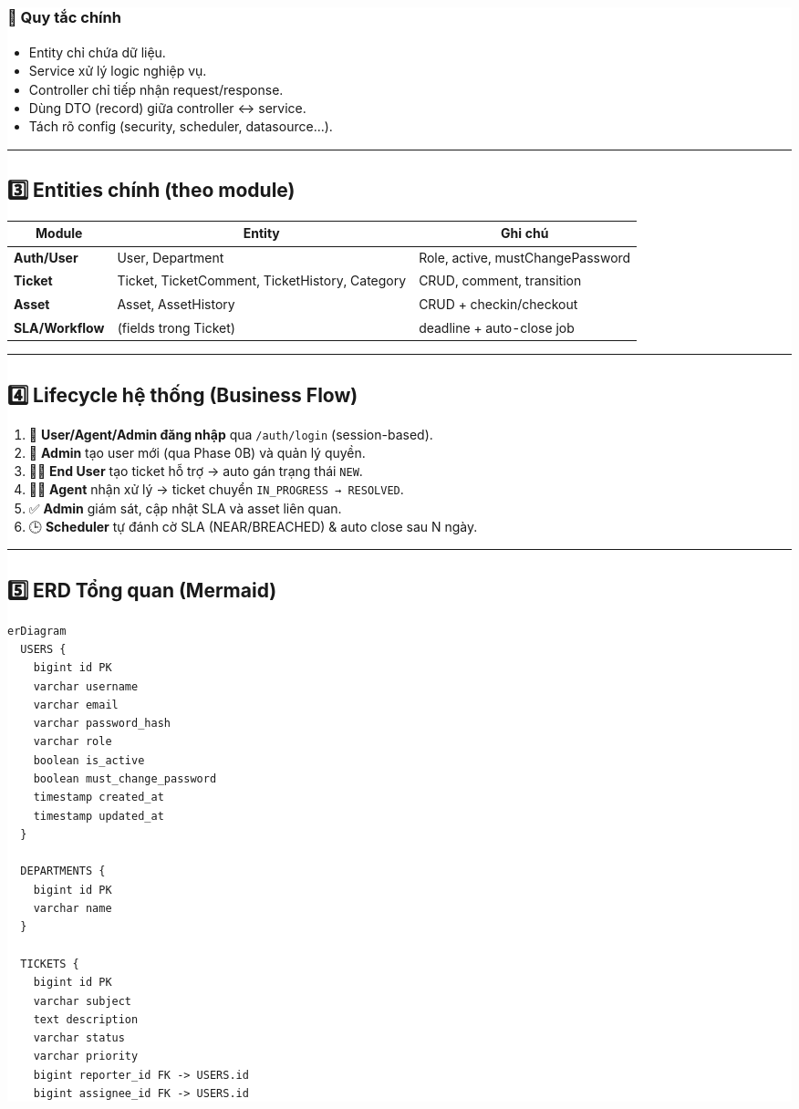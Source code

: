 ### 🔹 Quy tắc chính
- Entity chỉ chứa dữ liệu.
- Service xử lý logic nghiệp vụ.
- Controller chỉ tiếp nhận request/response.
- Dùng DTO (record) giữa controller ↔ service.
- Tách rõ config (security, scheduler, datasource...).

---

## 3️⃣ Entities chính (theo module)

| Module | Entity | Ghi chú |
|---------|---------|--------|
| **Auth/User** | User, Department | Role, active, mustChangePassword |
| **Ticket** | Ticket, TicketComment, TicketHistory, Category | CRUD, comment, transition |
| **Asset** | Asset, AssetHistory | CRUD + checkin/checkout |
| **SLA/Workflow** | (fields trong Ticket) | deadline + auto-close job |

---

## 4️⃣ Lifecycle hệ thống (Business Flow)

1. 👤 **User/Agent/Admin đăng nhập** qua `/auth/login` (session-based).  
2. 👑 **Admin** tạo user mới (qua Phase 0B) và quản lý quyền.  
3. 🙋‍♂️ **End User** tạo ticket hỗ trợ → auto gán trạng thái `NEW`.  
4. 🧑‍🔧 **Agent** nhận xử lý → ticket chuyển `IN_PROGRESS → RESOLVED`.  
5. ✅ **Admin** giám sát, cập nhật SLA và asset liên quan.  
6. 🕒 **Scheduler** tự đánh cờ SLA (NEAR/BREACHED) & auto close sau N ngày.  

---

## 5️⃣ ERD Tổng quan (Mermaid)

```mermaid
erDiagram
  USERS {
    bigint id PK
    varchar username
    varchar email
    varchar password_hash
    varchar role
    boolean is_active
    boolean must_change_password
    timestamp created_at
    timestamp updated_at
  }

  DEPARTMENTS {
    bigint id PK
    varchar name
  }

  TICKETS {
    bigint id PK
    varchar subject
    text description
    varchar status
    varchar priority
    bigint reporter_id FK -> USERS.id
    bigint assignee_id FK -> USERS.id
```